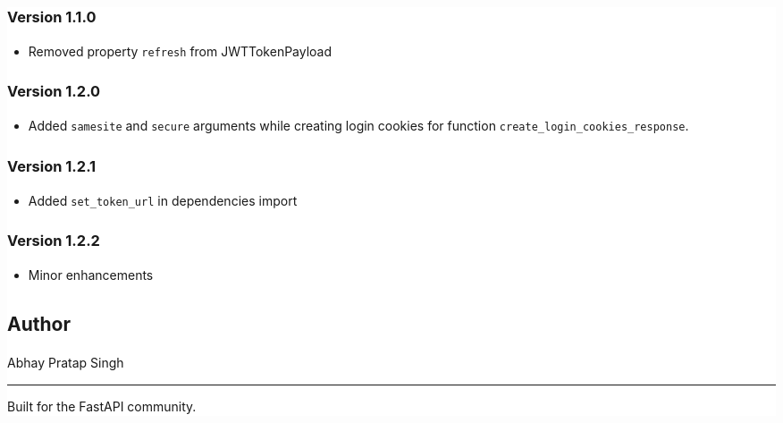 ### Version 1.1.0

- Removed property `refresh` from JWTTokenPayload

### Version 1.2.0

- Added `samesite` and `secure` arguments while creating login
  cookies for function `create_login_cookies_response`.

### Version 1.2.1

- Added `set_token_url` in dependencies import

### Version 1.2.2

- Minor enhancements

## Author

Abhay Pratap Singh

---

Built for the FastAPI community.
